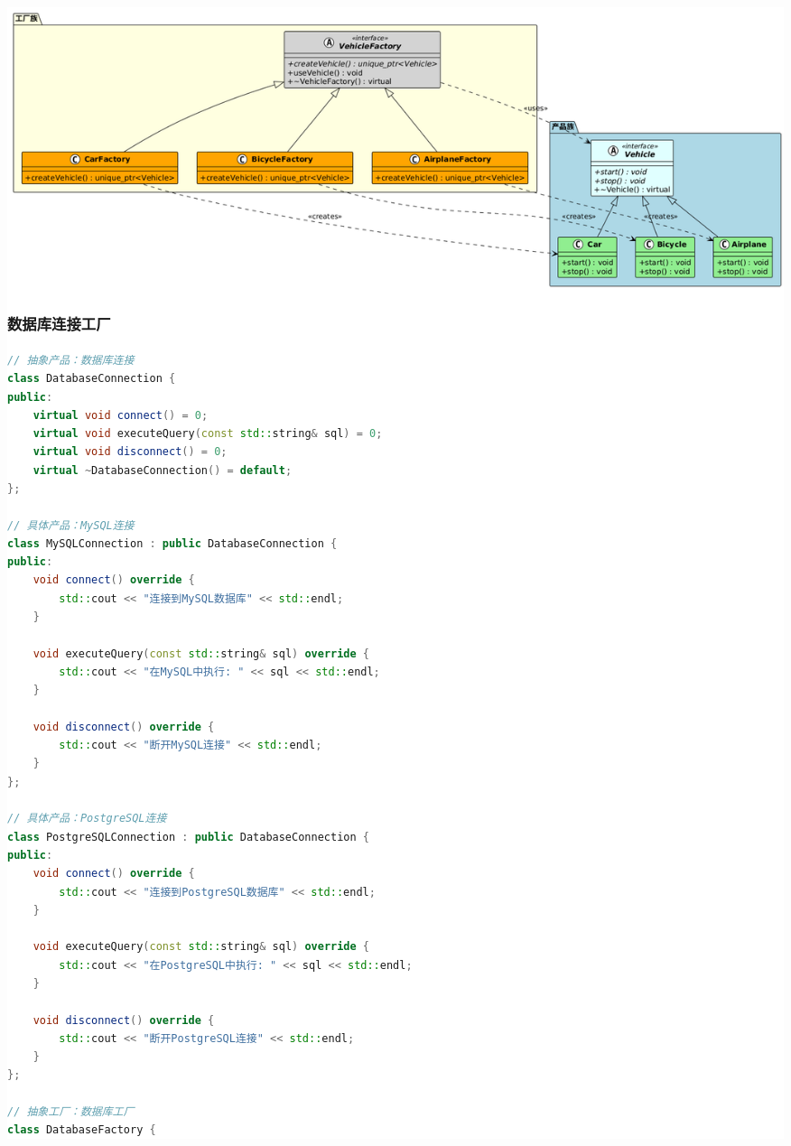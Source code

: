 ![交通工具工厂](../img/cpp_img/交通工具工厂.png)

### 数据库连接工厂

```cpp
// 抽象产品：数据库连接
class DatabaseConnection {
public:
    virtual void connect() = 0;
    virtual void executeQuery(const std::string& sql) = 0;
    virtual void disconnect() = 0;
    virtual ~DatabaseConnection() = default;
};

// 具体产品：MySQL连接
class MySQLConnection : public DatabaseConnection {
public:
    void connect() override {
        std::cout << "连接到MySQL数据库" << std::endl;
    }
    
    void executeQuery(const std::string& sql) override {
        std::cout << "在MySQL中执行: " << sql << std::endl;
    }
    
    void disconnect() override {
        std::cout << "断开MySQL连接" << std::endl;
    }
};

// 具体产品：PostgreSQL连接
class PostgreSQLConnection : public DatabaseConnection {
public:
    void connect() override {
        std::cout << "连接到PostgreSQL数据库" << std::endl;
    }
    
    void executeQuery(const std::string& sql) override {
        std::cout << "在PostgreSQL中执行: " << sql << std::endl;
    }
    
    void disconnect() override {
        std::cout << "断开PostgreSQL连接" << std::endl;
    }
};

// 抽象工厂：数据库工厂
class DatabaseFactory {
```